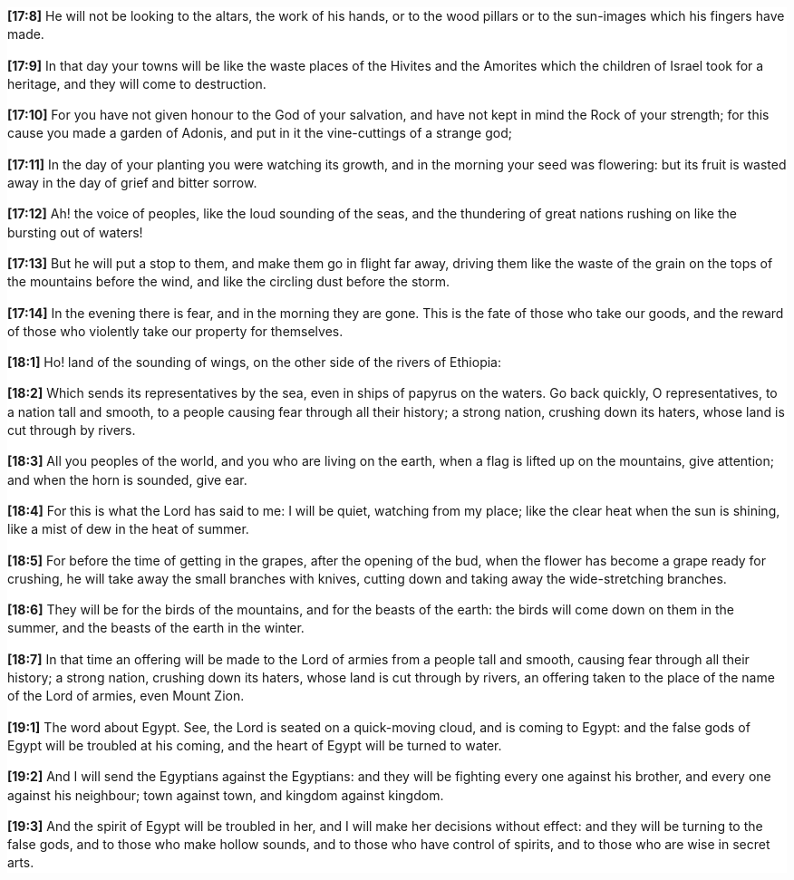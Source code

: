 **[17:8]** He will not be looking to the altars, the work of his hands, or to the wood pillars or to the sun-images which his fingers have made.

**[17:9]** In that day your towns will be like the waste places of the Hivites and the Amorites which the children of Israel took for a heritage, and they will come to destruction.

**[17:10]** For you have not given honour to the God of your salvation, and have not kept in mind the Rock of your strength; for this cause you made a garden of Adonis, and put in it the vine-cuttings of a strange god;

**[17:11]** In the day of your planting you were watching its growth, and in the morning your seed was flowering: but its fruit is wasted away in the day of grief and bitter sorrow.

**[17:12]** Ah! the voice of peoples, like the loud sounding of the seas, and the thundering of great nations rushing on like the bursting out of waters!

**[17:13]** But he will put a stop to them, and make them go in flight far away, driving them like the waste of the grain on the tops of the mountains before the wind, and like the circling dust before the storm.

**[17:14]** In the evening there is fear, and in the morning they are gone. This is the fate of those who take our goods, and the reward of those who violently take our property for themselves.

**[18:1]** Ho! land of the sounding of wings, on the other side of the rivers of Ethiopia:

**[18:2]** Which sends its representatives by the sea, even in ships of papyrus on the waters. Go back quickly, O representatives, to a nation tall and smooth, to a people causing fear through all their history; a strong nation, crushing down its haters, whose land is cut through by rivers.

**[18:3]** All you peoples of the world, and you who are living on the earth, when a flag is lifted up on the mountains, give attention; and when the horn is sounded, give ear.

**[18:4]** For this is what the Lord has said to me: I will be quiet, watching from my place; like the clear heat when the sun is shining, like a mist of dew in the heat of summer.

**[18:5]** For before the time of getting in the grapes, after the opening of the bud, when the flower has become a grape ready for crushing, he will take away the small branches with knives, cutting down and taking away the wide-stretching branches.

**[18:6]** They will be for the birds of the mountains, and for the beasts of the earth: the birds will come down on them in the summer, and the beasts of the earth in the winter.

**[18:7]** In that time an offering will be made to the Lord of armies from a people tall and smooth, causing fear through all their history; a strong nation, crushing down its haters, whose land is cut through by rivers, an offering taken to the place of the name of the Lord of armies, even Mount Zion.

**[19:1]** The word about Egypt. See, the Lord is seated on a quick-moving cloud, and is coming to Egypt: and the false gods of Egypt will be troubled at his coming, and the heart of Egypt will be turned to water.

**[19:2]** And I will send the Egyptians against the Egyptians: and they will be fighting every one against his brother, and every one against his neighbour; town against town, and kingdom against kingdom.

**[19:3]** And the spirit of Egypt will be troubled in her, and I will make her decisions without effect: and they will be turning to the false gods, and to those who make hollow sounds, and to those who have control of spirits, and to those who are wise in secret arts.
